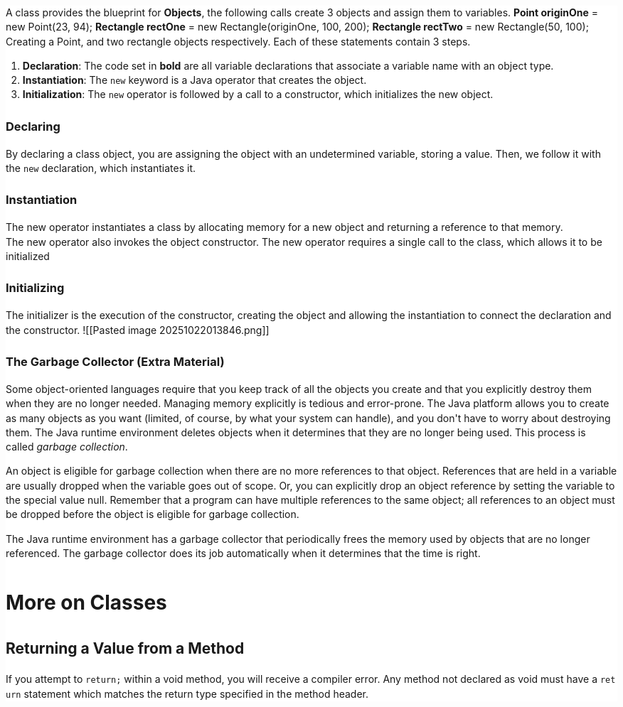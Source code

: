 A class provides the blueprint for **Objects**, the following calls create 3 objects and assign them to variables.
**Point originOne** = new Point(23, 94);
**Rectangle rectOne** = new Rectangle(originOne, 100, 200);
**Rectangle rectTwo** = new Rectangle(50, 100);
Creating a Point, and two rectangle objects respectively.
Each of these statements contain 3 steps.
1. **Declaration**: The code set in **bold** are all variable declarations that associate a variable name with an object type.
2. **Instantiation**: The `new` keyword is a Java operator that creates the object.
3. **Initialization**: The `new` operator is followed by a call to a constructor, which initializes the new object.

### Declaring
By declaring a class object, you are assigning the object with an undetermined variable, storing a value. Then, we follow it with the `new` declaration, which instantiates it.
### Instantiation
The new operator instantiates a class by allocating memory for a new object and returning a reference to that memory. The new operator also invokes the object constructor.
The new operator requires a single call to the class, which allows it to be initialized
### Initializing
The initializer is the execution of the constructor, creating the object and allowing the instantiation to connect the declaration and the constructor. 
![[Pasted image 20251022013846.png]]
### The Garbage Collector (Extra Material)

Some object-oriented languages require that you keep track of all the objects you create and that you explicitly destroy them when they are no longer needed. Managing memory explicitly is tedious and error-prone. The Java platform allows you to create as many objects as you want (limited, of course, by what your system can handle), and you don't have to worry about destroying them. The Java runtime environment deletes objects when it determines that they are no longer being used. This process is called _garbage collection_.

An object is eligible for garbage collection when there are no more references to that object. References that are held in a variable are usually dropped when the variable goes out of scope. Or, you can explicitly drop an object reference by setting the variable to the special value null. Remember that a program can have multiple references to the same object; all references to an object must be dropped before the object is eligible for garbage collection.

The Java runtime environment has a garbage collector that periodically frees the memory used by objects that are no longer referenced. The garbage collector does its job automatically when it determines that the time is right.

# More on Classes
## Returning a Value from a Method
If you attempt to `return;` within a void method, you will receive a compiler error.
Any method not declared as void must have a `return` statement which matches the return type specified in the method header.
